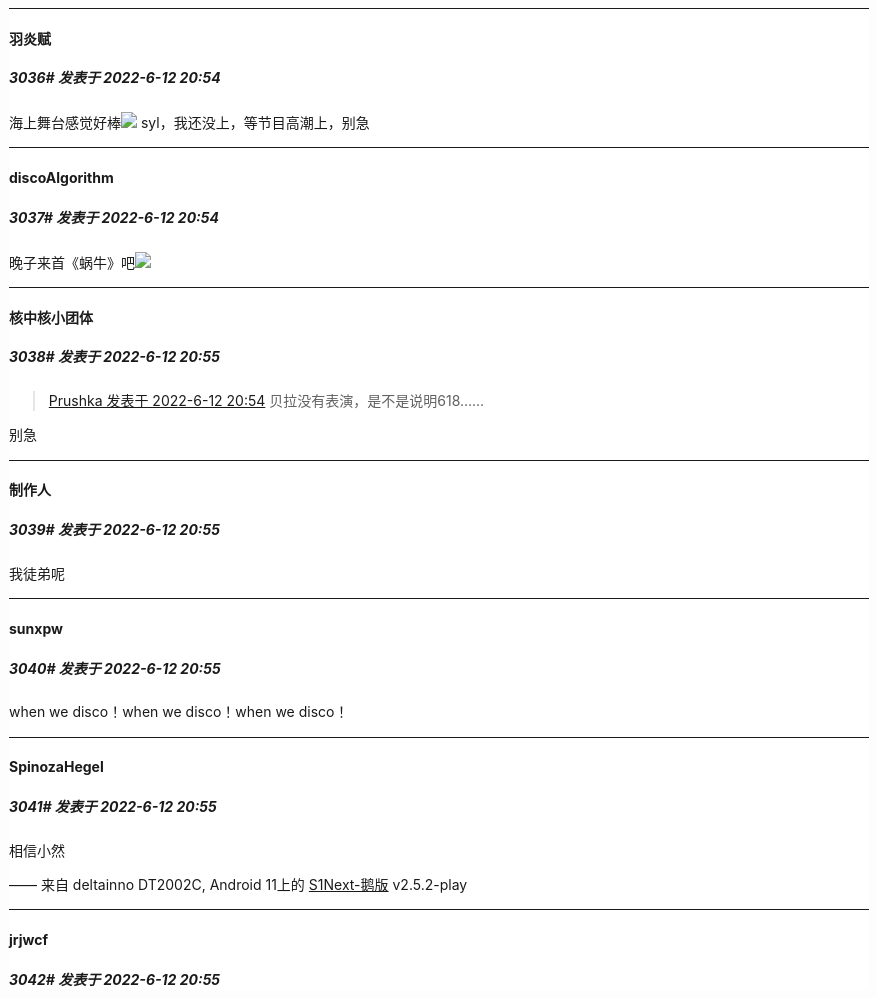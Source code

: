 *****

####  羽炎赋  
##### 3036#       发表于 2022-6-12 20:54

海上舞台感觉好棒<img src="https://static.saraba1st.com/image/smiley/face2017/075.png" referrerpolicy="no-referrer">
syl，我还没上，等节目高潮上，别急

*****

####  discoAlgorithm  
##### 3037#       发表于 2022-6-12 20:54

晚子来首《蜗牛》吧<img src="https://static.saraba1st.com/image/smiley/face2017/001.png" referrerpolicy="no-referrer">

*****

####  核中核小团体  
##### 3038#       发表于 2022-6-12 20:55

<blockquote><a href="httphttps://bbs.saraba1st.com/2b/forum.php?mod=redirect&amp;goto=findpost&amp;pid=56236618&amp;ptid=2074554" target="_blank">Prushka 发表于 2022-6-12 20:54</a>
贝拉没有表演，是不是说明618……</blockquote>
别急

*****

####  制作人  
##### 3039#       发表于 2022-6-12 20:55

我徒弟呢

*****

####  sunxpw  
##### 3040#       发表于 2022-6-12 20:55

when we disco！when we disco！when we disco！

*****

####  SpinozaHegel  
##### 3041#       发表于 2022-6-12 20:55

相信小然

—— 来自 deltainno DT2002C, Android 11上的 [S1Next-鹅版](https://github.com/ykrank/S1-Next/releases) v2.5.2-play

*****

####  jrjwcf  
##### 3042#       发表于 2022-6-12 20:55
